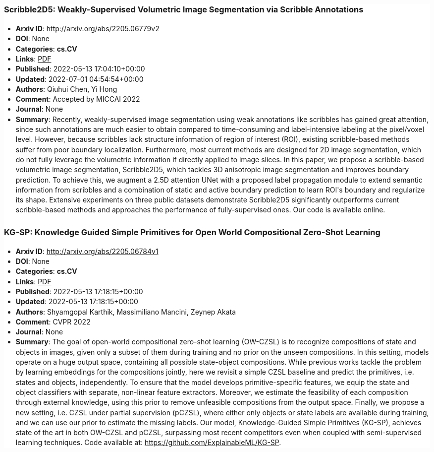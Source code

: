 

### Scribble2D5: Weakly-Supervised Volumetric Image Segmentation via Scribble Annotations
- **Arxiv ID**: http://arxiv.org/abs/2205.06779v2
- **DOI**: None
- **Categories**: **cs.CV**
- **Links**: [PDF](http://arxiv.org/pdf/2205.06779v2)
- **Published**: 2022-05-13 17:04:10+00:00
- **Updated**: 2022-07-01 04:54:54+00:00
- **Authors**: Qiuhui Chen, Yi Hong
- **Comment**: Accepted by MICCAI 2022
- **Journal**: None
- **Summary**: Recently, weakly-supervised image segmentation using weak annotations like scribbles has gained great attention, since such annotations are much easier to obtain compared to time-consuming and label-intensive labeling at the pixel/voxel level. However, because scribbles lack structure information of region of interest (ROI), existing scribble-based methods suffer from poor boundary localization. Furthermore, most current methods are designed for 2D image segmentation, which do not fully leverage the volumetric information if directly applied to image slices. In this paper, we propose a scribble-based volumetric image segmentation, Scribble2D5, which tackles 3D anisotropic image segmentation and improves boundary prediction. To achieve this, we augment a 2.5D attention UNet with a proposed label propagation module to extend semantic information from scribbles and a combination of static and active boundary prediction to learn ROI's boundary and regularize its shape. Extensive experiments on three public datasets demonstrate Scribble2D5 significantly outperforms current scribble-based methods and approaches the performance of fully-supervised ones. Our code is available online.



### KG-SP: Knowledge Guided Simple Primitives for Open World Compositional Zero-Shot Learning
- **Arxiv ID**: http://arxiv.org/abs/2205.06784v1
- **DOI**: None
- **Categories**: **cs.CV**
- **Links**: [PDF](http://arxiv.org/pdf/2205.06784v1)
- **Published**: 2022-05-13 17:18:15+00:00
- **Updated**: 2022-05-13 17:18:15+00:00
- **Authors**: Shyamgopal Karthik, Massimiliano Mancini, Zeynep Akata
- **Comment**: CVPR 2022
- **Journal**: None
- **Summary**: The goal of open-world compositional zero-shot learning (OW-CZSL) is to recognize compositions of state and objects in images, given only a subset of them during training and no prior on the unseen compositions. In this setting, models operate on a huge output space, containing all possible state-object compositions. While previous works tackle the problem by learning embeddings for the compositions jointly, here we revisit a simple CZSL baseline and predict the primitives, i.e. states and objects, independently. To ensure that the model develops primitive-specific features, we equip the state and object classifiers with separate, non-linear feature extractors. Moreover, we estimate the feasibility of each composition through external knowledge, using this prior to remove unfeasible compositions from the output space. Finally, we propose a new setting, i.e. CZSL under partial supervision (pCZSL), where either only objects or state labels are available during training, and we can use our prior to estimate the missing labels. Our model, Knowledge-Guided Simple Primitives (KG-SP), achieves state of the art in both OW-CZSL and pCZSL, surpassing most recent competitors even when coupled with semi-supervised learning techniques. Code available at: https://github.com/ExplainableML/KG-SP.
